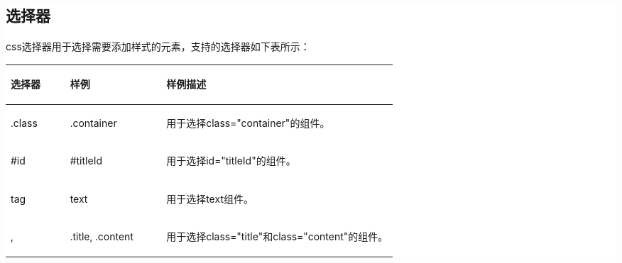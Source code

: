 
## 选择器<a name="section381741144310"></a>

css选择器用于选择需要添加样式的元素，支持的选择器如下表所示：

<a name="table8917183413489"></a>
<table><thead align="left"><tr id="row1291753412489"><th class="cellrowborder" valign="top" width="15.341534153415342%" id="mcps1.1.4.1.1"><p id="p291763474818"><a name="p291763474818"></a><a name="p291763474818"></a>选择器</p>
</th>
<th class="cellrowborder" valign="top" width="24.852485248524854%" id="mcps1.1.4.1.2"><p id="p1491783412488"><a name="p1491783412488"></a><a name="p1491783412488"></a>样例</p>
</th>
<th class="cellrowborder" valign="top" width="59.805980598059804%" id="mcps1.1.4.1.3"><p id="p10917173404818"><a name="p10917173404818"></a><a name="p10917173404818"></a>样例描述</p>
</th>
</tr>
</thead>
<tbody><tr id="row2091743484810"><td class="cellrowborder" valign="top" width="15.341534153415342%" headers="mcps1.1.4.1.1 "><p id="p1891783411483"><a name="p1891783411483"></a><a name="p1891783411483"></a>.class</p>
</td>
<td class="cellrowborder" valign="top" width="24.852485248524854%" headers="mcps1.1.4.1.2 "><p id="p169174348484"><a name="p169174348484"></a><a name="p169174348484"></a>.container</p>
</td>
<td class="cellrowborder" valign="top" width="59.805980598059804%" headers="mcps1.1.4.1.3 "><p id="p991733474814"><a name="p991733474814"></a><a name="p991733474814"></a>用于选择class="container"的组件。</p>
</td>
</tr>
<tr id="row189178343481"><td class="cellrowborder" valign="top" width="15.341534153415342%" headers="mcps1.1.4.1.1 "><p id="p5917634124817"><a name="p5917634124817"></a><a name="p5917634124817"></a>#id</p>
</td>
<td class="cellrowborder" valign="top" width="24.852485248524854%" headers="mcps1.1.4.1.2 "><p id="p89231120496"><a name="p89231120496"></a><a name="p89231120496"></a>#titleId</p>
</td>
<td class="cellrowborder" valign="top" width="59.805980598059804%" headers="mcps1.1.4.1.3 "><p id="p132391416144917"><a name="p132391416144917"></a><a name="p132391416144917"></a>用于选择id="titleId"的组件。</p>
</td>
</tr>
<tr id="row12917934154811"><td class="cellrowborder" valign="top" width="15.341534153415342%" headers="mcps1.1.4.1.1 "><p id="p1041721913499"><a name="p1041721913499"></a><a name="p1041721913499"></a>tag</p>
</td>
<td class="cellrowborder" valign="top" width="24.852485248524854%" headers="mcps1.1.4.1.2 "><p id="p4917203424816"><a name="p4917203424816"></a><a name="p4917203424816"></a>text</p>
</td>
<td class="cellrowborder" valign="top" width="59.805980598059804%" headers="mcps1.1.4.1.3 "><p id="p174847365491"><a name="p174847365491"></a><a name="p174847365491"></a>用于选择text组件。</p>
</td>
</tr>
<tr id="row99179340488"><td class="cellrowborder" valign="top" width="15.341534153415342%" headers="mcps1.1.4.1.1 "><p id="p19918123424819"><a name="p19918123424819"></a><a name="p19918123424819"></a>,</p>
</td>
<td class="cellrowborder" valign="top" width="24.852485248524854%" headers="mcps1.1.4.1.2 "><p id="p7918734154817"><a name="p7918734154817"></a><a name="p7918734154817"></a>.title, .content</p>
</td>
<td class="cellrowborder" valign="top" width="59.805980598059804%" headers="mcps1.1.4.1.3 "><p id="p9240140154916"><a name="p9240140154916"></a><a name="p9240140154916"></a>用于选择class="title"和class="content"的组件。</p>
</td>
</tr>